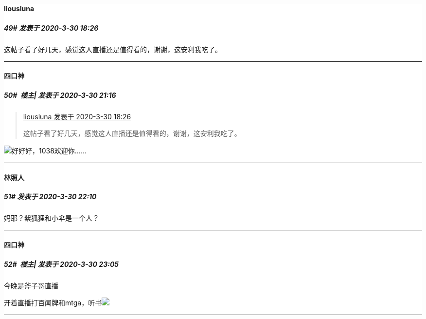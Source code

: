 ####  liousluna  
##### 49#       发表于 2020-3-30 18:26




这帖子看了好几天，感觉这人直播还是值得看的，谢谢，这安利我吃了。







-----

####  四口神  
##### 50#         楼主| 发表于 2020-3-30 21:16



<blockquote><a href="httphttps://bbs.saraba1st.com/2b/forum.php?mod=redirect&amp;goto=findpost&amp;pid=46925537&amp;ptid=1920692" target="_blank">liousluna 发表于 2020-3-30 18:26</a>

这帖子看了好几天，感觉这人直播还是值得看的，谢谢，这安利我吃了。</blockquote>
<img src="https://static.saraba1st.com/image/smiley/face2017/068.png" referrerpolicy="no-referrer">好好好，1038欢迎你……







-----

####  林照人  
##### 51#       发表于 2020-3-30 22:10




妈耶？紫狐狸和小伞是一个人？







-----

####  四口神  
##### 52#         楼主| 发表于 2020-3-30 23:05




今晚是斧子哥直播

开着直播打百闻牌和mtga，听书<img src="https://static.saraba1st.com/image/smiley/face2017/068.png" referrerpolicy="no-referrer">







-----
